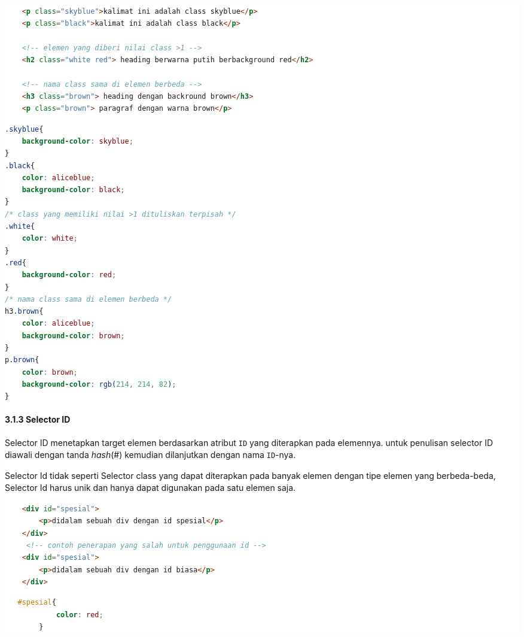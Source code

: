 ```html
    <p class="skyblue">kalimat ini adalah class skyblue</p>
    <p class="black">kalimat ini adalah class black</p>

    <!-- elemen yang diberi nilai class >1 -->
    <h2 class="white red"> heading berwarna putih berbackground red</h2>

    <!-- nama class sama di elemen berbeda -->
    <h3 class="brown"> heading dengan backround brown</h3>
    <p class="brown"> paragraf dengan warna brown</p>
```

```css
.skyblue{
    background-color: skyblue;
}
.black{
    color: aliceblue;
    background-color: black;
}
/* class yang memiliki nilai >1 dituliskan terpisah */
.white{
    color: white;
}
.red{
    background-color: red;
}
/* nama class sama di elemen berbeda */
h3.brown{
    color: aliceblue;
    background-color: brown;
}
p.brown{
    color: brown;
    background-color: rgb(214, 214, 82);
}
```

#### 3.1.3 Selector ID
Selector ID menetapkan target elemen berdasarkan atribut `ID` yang diterapkan pada elemennya. untuk penulisan selector ID diawali dengan tanda <em>hash</em>(#)  kemudian dilanjutkan dengan nama `ID`-nya.

Selector Id tidak seperti Selector class yang dapat diterapkan pada banyak elemen dengan tipe elemen yang berbeda-beda, Selector Id harus unik dan hanya dapat digunakan pada satu elemen saja.

```html
    <div id="spesial">
        <p>didalam sebuah div dengan id spesial</p>
    </div>
     <!-- contoh penerapan yang salah untuk penggunaan id -->
    <div id="spesial"> 
        <p>didalam sebuah div dengan id biasa</p>
    </div>
```
```css
   #spesial{
            color: red; 
        }
```
